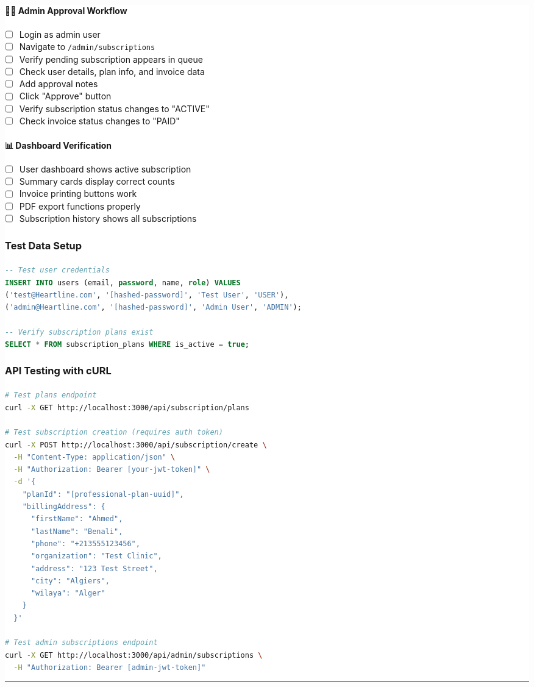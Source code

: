 #### **👨‍💼 Admin Approval Workflow**
- [ ] Login as admin user
- [ ] Navigate to `/admin/subscriptions`
- [ ] Verify pending subscription appears in queue
- [ ] Check user details, plan info, and invoice data
- [ ] Add approval notes
- [ ] Click "Approve" button
- [ ] Verify subscription status changes to "ACTIVE"
- [ ] Check invoice status changes to "PAID"

#### **📊 Dashboard Verification**
- [ ] User dashboard shows active subscription
- [ ] Summary cards display correct counts
- [ ] Invoice printing buttons work
- [ ] PDF export functions properly
- [ ] Subscription history shows all subscriptions

### **Test Data Setup**
```sql
-- Test user credentials
INSERT INTO users (email, password, name, role) VALUES
('test@Heartline.com', '[hashed-password]', 'Test User', 'USER'),
('admin@Heartline.com', '[hashed-password]', 'Admin User', 'ADMIN');

-- Verify subscription plans exist
SELECT * FROM subscription_plans WHERE is_active = true;
```

### **API Testing with cURL**
```bash
# Test plans endpoint
curl -X GET http://localhost:3000/api/subscription/plans

# Test subscription creation (requires auth token)
curl -X POST http://localhost:3000/api/subscription/create \
  -H "Content-Type: application/json" \
  -H "Authorization: Bearer [your-jwt-token]" \
  -d '{
    "planId": "[professional-plan-uuid]",
    "billingAddress": {
      "firstName": "Ahmed",
      "lastName": "Benali",
      "phone": "+213555123456",
      "organization": "Test Clinic",
      "address": "123 Test Street", 
      "city": "Algiers",
      "wilaya": "Alger"
    }
  }'

# Test admin subscriptions endpoint
curl -X GET http://localhost:3000/api/admin/subscriptions \
  -H "Authorization: Bearer [admin-jwt-token]"
```

---